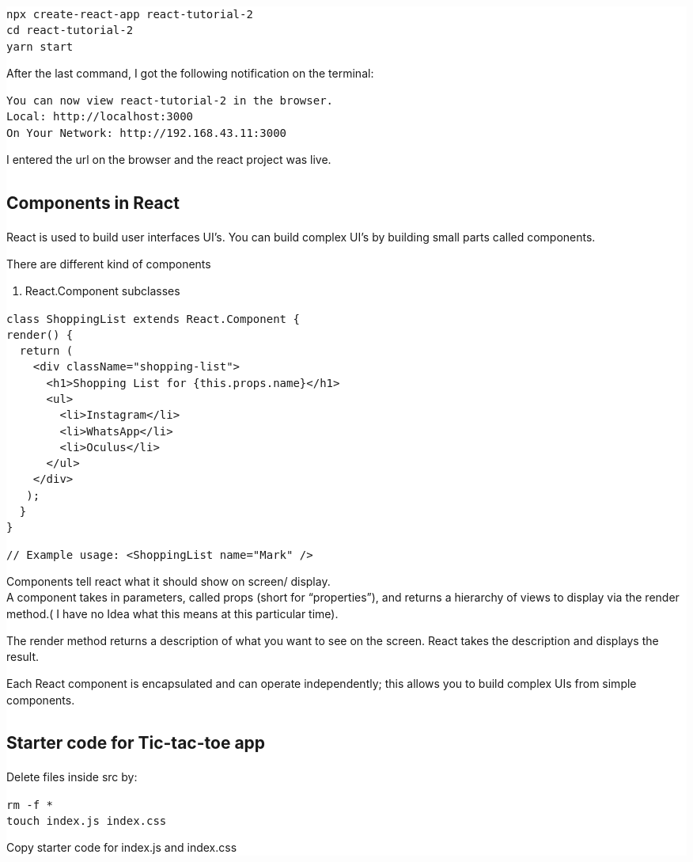 <pre>npx create-react-app react-tutorial-2
cd react-tutorial-2
yarn start</pre>

After the last command, I got the following notification on the terminal:

<pre>You can now view react-tutorial-2 in the browser.
Local: http://localhost:3000
On Your Network: http://192.168.43.11:3000</pre>

I entered the url on the browser and the react project was live.

## Components in React

React is used to build user interfaces UI&#8217;s. You can build complex UI&#8217;s by building small parts called components.

There are different kind of components

1. React.Component subclasses

<pre>class ShoppingList extends React.Component {
render() {
  return (
    &lt;div className="shopping-list"&gt;
      &lt;h1&gt;Shopping List for {this.props.name}&lt;/h1&gt;
      &lt;ul&gt;
        &lt;li&gt;Instagram&lt;/li&gt;
        &lt;li&gt;WhatsApp&lt;/li&gt;
        &lt;li&gt;Oculus&lt;/li&gt;
      &lt;/ul&gt;
    &lt;/div&gt;
   );
  }
}</pre>

<pre>// Example usage: &lt;ShoppingList name="Mark" /&gt;</pre>

Components tell react what it should show on screen/ display.  
A component takes in parameters, called props (short for “properties”), and returns a hierarchy of views to display via the render method.( I have no Idea what this means at this particular time).

The render method returns a description of what you want to see on the screen. React takes the description and displays the result.

Each React component is encapsulated and can operate independently; this allows you to build complex UIs from simple components.

## Starter code for Tic-tac-toe app

Delete files inside src by:

<pre>rm -f *
touch index.js index.css</pre>

Copy starter code for index.js and index.css
